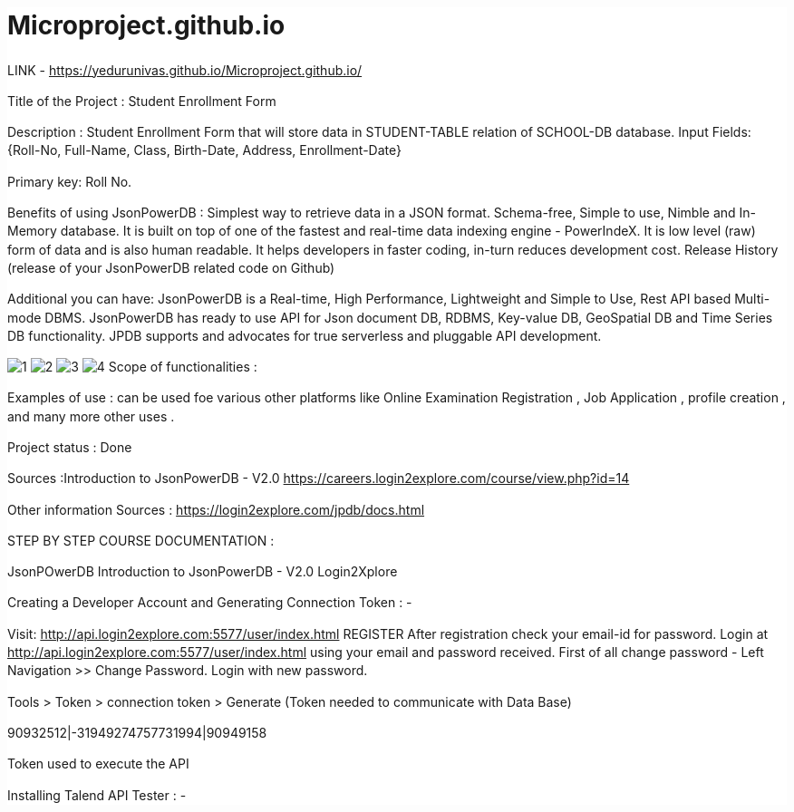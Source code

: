 
# Microproject.github.io
LINK - https://yedurunivas.github.io/Microproject.github.io/

Title of the Project : Student Enrollment Form

Description : Student Enrollment Form that will store data in STUDENT-TABLE relation of SCHOOL-DB database. Input Fields: {Roll-No, Full-Name, Class, Birth-Date, Address, Enrollment-Date}

Primary key: Roll No.

Benefits of using JsonPowerDB : Simplest way to retrieve data in a JSON format. Schema-free, Simple to use, Nimble and In-Memory database. It is built on top of one of the fastest and real-time data indexing engine - PowerIndeX. It is low level (raw) form of data and is also human readable. It helps developers in faster coding, in-turn reduces development cost. Release History (release of your JsonPowerDB related code on Github)

Additional you can have: JsonPowerDB is a Real-time, High Performance, Lightweight and Simple to Use, Rest API based Multi-mode DBMS. JsonPowerDB has ready to use API for Json document DB, RDBMS, Key-value DB, GeoSpatial DB and Time Series DB functionality. JPDB supports and advocates for true serverless and pluggable API development.

<img width="955" alt="1" src="https://github.com/YeduruNivas/Microproject.github.io/assets/96375425/520fe5f7-cf8c-4f82-be9e-73ec896d6fbb">
<img width="958" alt="2" src="https://github.com/YeduruNivas/Microproject.github.io/assets/96375425/33b4588f-0bda-4554-a95e-7b0c2314dd18">
<img width="960" alt="3" src="https://github.com/YeduruNivas/Microproject.github.io/assets/96375425/f17975ff-1b74-4b86-a7a8-eef086c866e4">
<img width="960" alt="4" src="https://github.com/YeduruNivas/Microproject.github.io/assets/96375425/bf11e03f-4912-4033-987f-2c2ce17b141d">
Scope of functionalities :

Examples of use : can be used foe various other platforms like Online Examination Registration , Job Application , profile creation , and many more other uses .

Project status : Done

Sources :Introduction to JsonPowerDB - V2.0 https://careers.login2explore.com/course/view.php?id=14

Other information Sources : https://login2explore.com/jpdb/docs.html

STEP BY STEP COURSE DOCUMENTATION :

JsonPOwerDB
Introduction to JsonPowerDB - V2.0 Login2Xplore

Creating a Developer Account and Generating Connection Token : -

Visit: http://api.login2explore.com:5577/user/index.html REGISTER After registration check your email-id for password. Login at http://api.login2explore.com:5577/user/index.html using your email and password received. First of all change password - Left Navigation >> Change Password. Login with new password.

Tools > Token > connection token > Generate (Token needed to communicate with Data Base)

90932512|-31949274757731994|90949158

Token used to execute the API

Installing Talend API Tester : -
